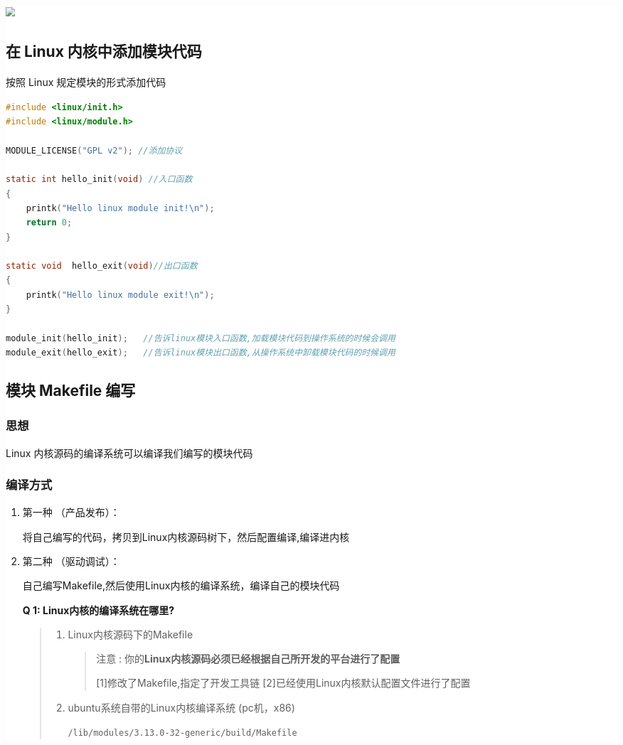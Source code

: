 <img src="https://cdn.jsdelivr.net/gh/Zoom-EobardThawne/MyPicGo/img/Module_Compile.png" style="zoom: 80%;" />

## 在 Linux 内核中添加模块代码

按照 Linux 规定模块的形式添加代码

```c
#include <linux/init.h>
#include <linux/module.h>

MODULE_LICENSE("GPL v2"); //添加协议

static int hello_init(void) //入口函数
{
	printk("Hello linux module init!\n");
	return 0;
}

static void  hello_exit(void)//出口函数
{
	printk("Hello linux module exit!\n");
}

module_init(hello_init);   //告诉linux模块入口函数,加载模块代码到操作系统的时候会调用
module_exit(hello_exit);   //告诉linux模块出口函数,从操作系统中卸载模块代码的时候调用
```



## 模块 Makefile 编写

### 思想

Linux 内核源码的编译系统可以编译我们编写的模块代码

### 编译方式

1. 第一种 （产品发布）：

   将自己编写的代码，拷贝到Linux内核源码树下，然后配置编译,编译进内核

2. 第二种 （驱动调试）：

   自己编写Makefile,然后使用Linux内核的编译系统，编译自己的模块代码

   

   **Q 1: Linux内核的编译系统在哪里?**

   > 1. Linux内核源码下的Makefile
   >
   >    > 注意 : 你的**Linux内核源码必须已经根据自己所开发的平台进行了配置**
   >    >
   >    > [1]修改了Makefile,指定了开发工具链
   >    > [2]已经使用Linux内核默认配置文件进行了配置
   >
   > 2. ubuntu系统自带的Linux内核编译系统 (pc机，x86)
   >
   >    ```bash
   >    /lib/modules/3.13.0-32-generic/build/Makefile
   >    ```
